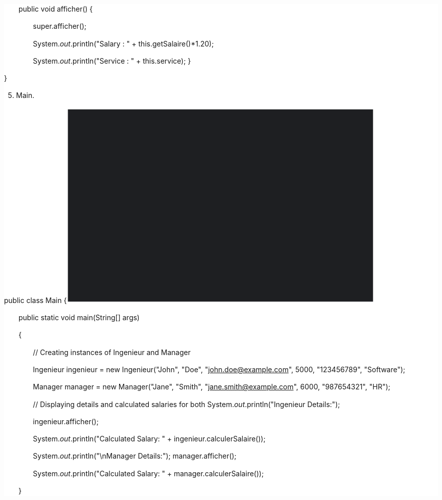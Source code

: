`    `public void afficher() {

`        `super.afficher();

`        `System.*out*.println("Salary : " + this.getSalaire()\*1.20);

`        `System.*out*.println("Service : " + this.service);     }

}

5. Main.


public class Main {![](Aspose.Words.3d128987-4b67-4c59-b2dc-da37ed8927d9.017.png)

`    `public static void main(String[] args) 

`    `{

`        `// Creating instances of Ingenieur and Manager

`        `Ingenieur ingenieur = new Ingenieur("John", "Doe", "john.doe@example.com", 5000, "123456789", "Software");

`        `Manager manager = new Manager("Jane", "Smith", "jane.smith@example.com", 6000, "987654321", "HR");

`        `// Displaying details and calculated salaries for both         System.*out*.println("Ingenieur Details:");

`        `ingenieur.afficher();

`        `System.*out*.println("Calculated Salary: " + ingenieur.calculerSalaire());

`        `System.*out*.println("\nManager Details:");         manager.afficher();

`        `System.*out*.println("Calculated Salary: " + manager.calculerSalaire());

`    `}
